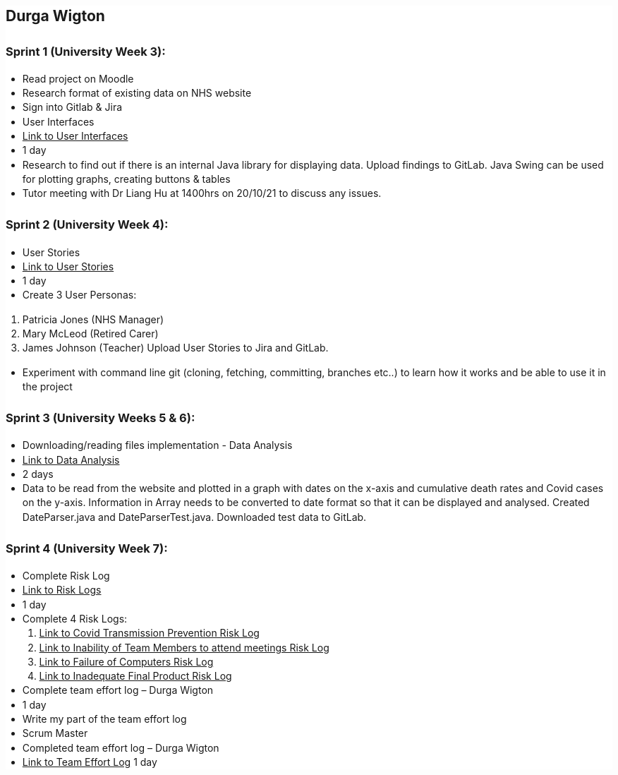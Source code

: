 ## Durga Wigton

### Sprint 1 (University Week 3):
* Read project on Moodle
* Research format of existing data on NHS website
* Sign into Gitlab & Jira
* User Interfaces
* [Link to User Interfaces](https://cseejira.essex.ac.uk/browse/B201157-6)
* 1 day
* Research to find out if there is an internal Java library for displaying data.
Upload findings to GitLab.
Java Swing can be used for plotting graphs, creating buttons & tables
* Tutor meeting with Dr Liang Hu at 1400hrs on 20/10/21 to discuss any issues.

### Sprint 2 (University Week 4):
* User Stories
* [Link to User Stories](https://cseejira.essex.ac.uk/browse/B201157-10)
* 1 day
* Create 3 User Personas:
1. Patricia Jones (NHS Manager)
2. Mary McLeod (Retired Carer)
3. James Johnson (Teacher)
 Upload User Stories to Jira and GitLab.
* Experiment with command line git (cloning, fetching, committing, branches etc..) to learn how it works and be able to use it in the project

### Sprint 3 (University Weeks 5 & 6):
* Downloading/reading files implementation - Data Analysis
* [Link to Data Analysis](https://cseejira.essex.ac.uk/browse/B201157-16)
* 2 days
*	Data to be read from the website and plotted in a graph with dates on the x-axis and cumulative death rates and Covid cases on the y-axis.
	Information in Array needs to be converted to date format so that it can be displayed and analysed.
	Created DateParser.java and DateParserTest.java.
	Downloaded test data to GitLab.

### Sprint 4 (University Week 7):
*	Complete Risk Log
*	[Link to Risk Logs](https://cseejira.essex.ac.uk/browse/B201157-20)
*	1 day
*	Complete 4 Risk Logs:
	1. [Link to Covid Transmission Prevention Risk Log](https://cseejira.essex.ac.uk/browse/B201157-32)
	2. [Link to Inability of Team Members to attend meetings Risk Log](https://cseejira.essex.ac.uk/browse/B201157-33)
	3. [Link to Failure of Computers Risk Log](https://cseejira.essex.ac.uk/browse/B201157-34)
	4. [Link to Inadequate Final Product Risk Log](https://cseejira.essex.ac.uk/browse/B201157-35)
*	Complete team effort log – Durga Wigton
*	1 day
*	Write my part of the team effort log
*	Scrum Master
*	Completed team effort log – Durga Wigton
* [Link to Team Effort Log](https://cseejira.essex.ac.uk/browse/B201157-23)
1 day
